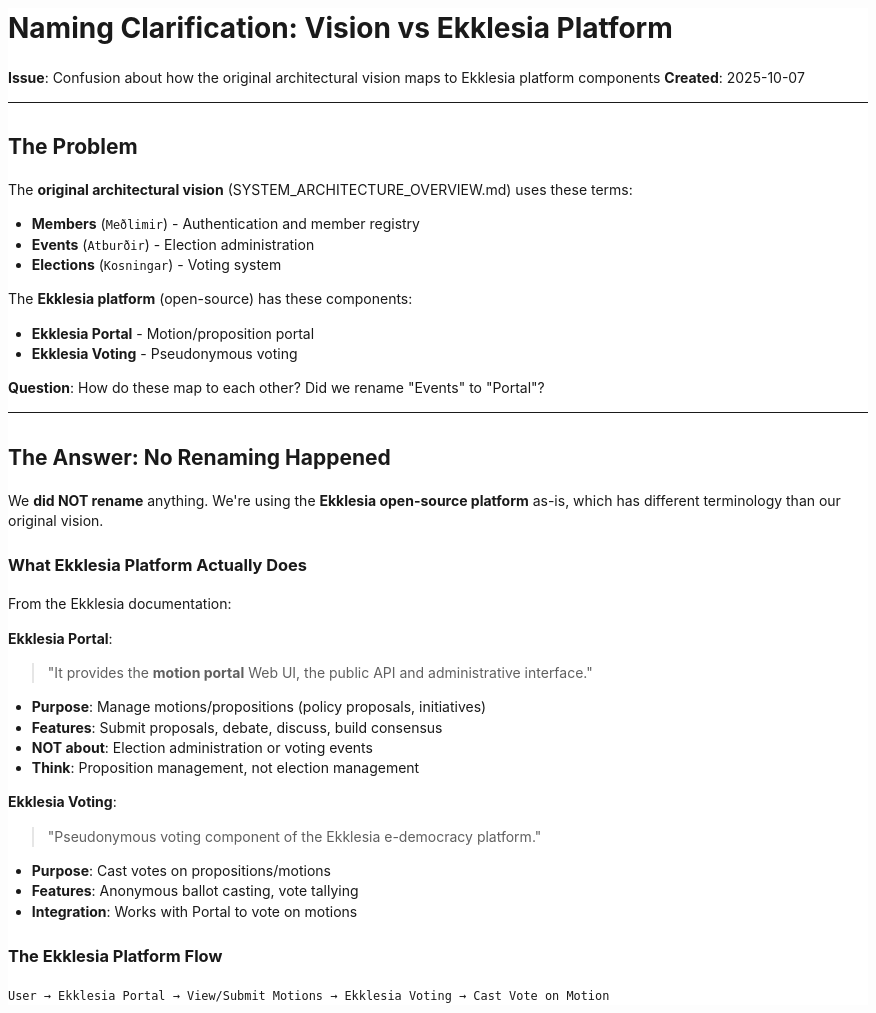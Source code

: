 # Naming Clarification: Vision vs Ekklesia Platform

**Issue**: Confusion about how the original architectural vision maps to Ekklesia platform components
**Created**: 2025-10-07

---

## The Problem

The **original architectural vision** (SYSTEM_ARCHITECTURE_OVERVIEW.md) uses these terms:

- **Members** (`Meðlimir`) - Authentication and member registry
- **Events** (`Atburðir`) - Election administration
- **Elections** (`Kosningar`) - Voting system

The **Ekklesia platform** (open-source) has these components:

- **Ekklesia Portal** - Motion/proposition portal
- **Ekklesia Voting** - Pseudonymous voting

**Question**: How do these map to each other? Did we rename "Events" to "Portal"?

---

## The Answer: No Renaming Happened

We **did NOT rename** anything. We're using the **Ekklesia open-source platform** as-is, which has different terminology than our original vision.

### What Ekklesia Platform Actually Does

From the Ekklesia documentation:

**Ekklesia Portal**:
> "It provides the **motion portal** Web UI, the public API and administrative interface."

- **Purpose**: Manage motions/propositions (policy proposals, initiatives)
- **Features**: Submit proposals, debate, discuss, build consensus
- **NOT about**: Election administration or voting events
- **Think**: Proposition management, not election management

**Ekklesia Voting**:
> "Pseudonymous voting component of the Ekklesia e-democracy platform."

- **Purpose**: Cast votes on propositions/motions
- **Features**: Anonymous ballot casting, vote tallying
- **Integration**: Works with Portal to vote on motions

### The Ekklesia Platform Flow

```
User → Ekklesia Portal → View/Submit Motions → Ekklesia Voting → Cast Vote on Motion
```
